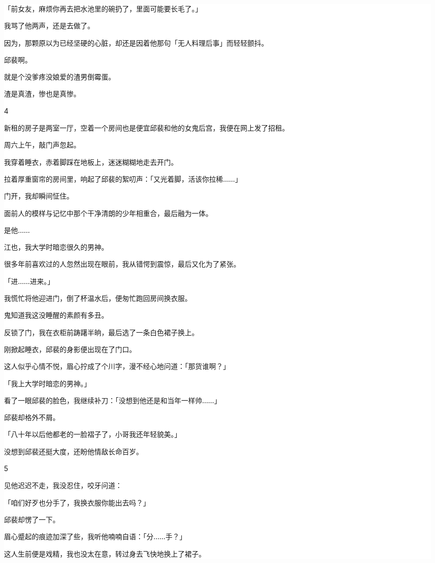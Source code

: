 「前女友，麻烦你再去把水池里的碗扔了，里面可能要长毛了。」

我骂了他两声，还是去做了。

因为，那颗原以为已经坚硬的心脏，却还是因着他那句「无人料理后事」而轻轻颤抖。

邱裴啊。

就是个没爹疼没娘爱的渣男倒霉蛋。

渣是真渣，惨也是真惨。

4

新租的房子是两室一厅，空着一个房间也是便宜邱裴和他的女鬼后宫，我便在网上发了招租。

周六上午，敲门声忽起。

我穿着睡衣，赤着脚踩在地板上，迷迷糊糊地走去开门。

拉着厚重窗帘的房间里，响起了邱裴的絮叨声：「又光着脚，活该你拉稀……」

门开，我却瞬间怔住。

面前人的模样与记忆中那个干净清朗的少年相重合，最后融为一体。

是他……

江也，我大学时暗恋很久的男神。

很多年前喜欢过的人忽然出现在眼前，我从错愕到震惊，最后又化为了紧张。

「进……进来。」

我慌忙将他迎进门，倒了杯温水后，便匆忙跑回房间换衣服。

鬼知道我这没睡醒的素颜有多丑。

反锁了门，我在衣柜前踌躇半晌，最后选了一条白色裙子换上。

刚掀起睡衣，邱裴的身影便出现在了门口。

这人似乎心情不悦，眉心拧成了个川字，漫不经心地问道：「那货谁啊？」

「我上大学时暗恋的男神。」

看了一眼邱裴的脸色，我继续补刀：「没想到他还是和当年一样帅……」

邱裴却格外不屑。

「八十年以后他都老的一脸褶子了，小哥我还年轻貌美。」

没想到邱裴还挺大度，还盼他情敌长命百岁。

5

见他迟迟不走，我没忍住，咬牙问道：

「咱们好歹也分手了，我换衣服你能出去吗？」

邱裴却愣了一下。

眉心蹙起的痕迹加深了些，我听他喃喃自语：「分……手？」

这人生前便是戏精，我也没太在意，转过身去飞快地换上了裙子。

